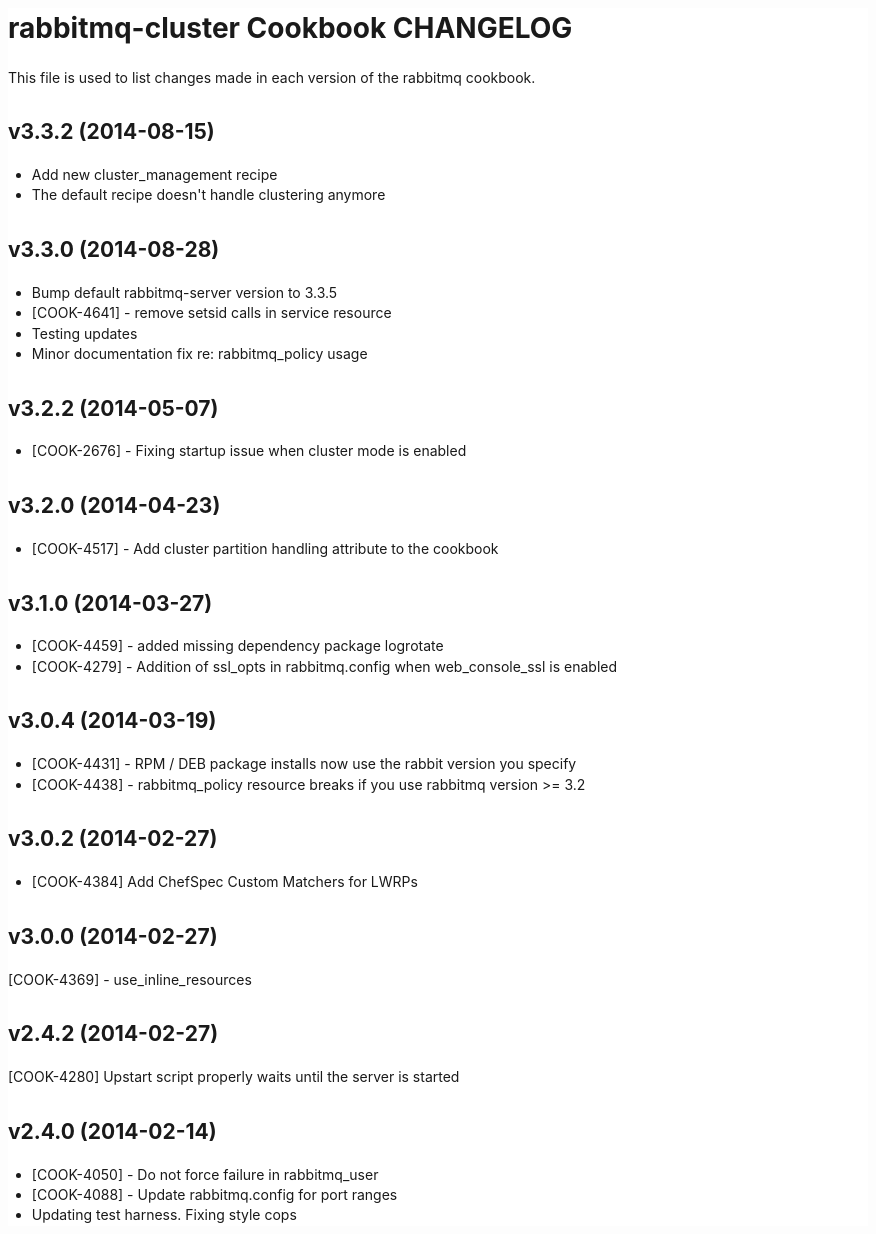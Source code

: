 rabbitmq-cluster Cookbook CHANGELOG
===========================
This file is used to list changes made in each version of the rabbitmq cookbook.

v3.3.2 (2014-08-15)
-------------------
- Add new cluster_management recipe
- The default recipe doesn't handle clustering anymore

v3.3.0 (2014-08-28)
-------------------
- Bump default rabbitmq-server version to 3.3.5
- [COOK-4641] - remove setsid calls in service resource
- Testing updates
- Minor documentation fix re: rabbitmq_policy usage

v3.2.2 (2014-05-07)
-------------------
- [COOK-2676] - Fixing startup issue when cluster mode is enabled


v3.2.0 (2014-04-23)
-------------------
- [COOK-4517] - Add cluster partition handling attribute to the cookbook


v3.1.0 (2014-03-27)
-------------------
- [COOK-4459] - added missing dependency package logrotate
- [COOK-4279] - Addition of ssl_opts in rabbitmq.config when web_console_ssl is enabled


v3.0.4 (2014-03-19)
-------------------
- [COOK-4431] - RPM / DEB package installs now use the rabbit version you specify
- [COOK-4438] - rabbitmq_policy resource breaks if you use rabbitmq version >= 3.2


v3.0.2 (2014-02-27)
-------------------
- [COOK-4384] Add ChefSpec Custom Matchers for LWRPs


v3.0.0 (2014-02-27)
-------------------
[COOK-4369] - use_inline_resources


v2.4.2 (2014-02-27)
-------------------
[COOK-4280] Upstart script properly waits until the server is started


v2.4.0 (2014-02-14)
-------------------
- [COOK-4050] - Do not force failure in rabbitmq_user
- [COOK-4088] - Update rabbitmq.config for port ranges
- Updating test harness. Fixing style cops
